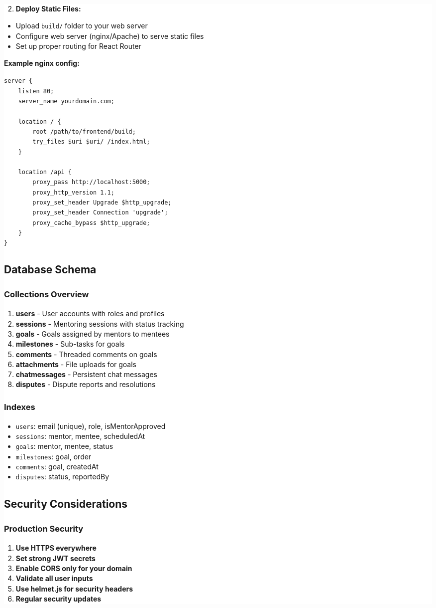 2. **Deploy Static Files:**
- Upload `build/` folder to your web server
- Configure web server (nginx/Apache) to serve static files
- Set up proper routing for React Router

**Example nginx config:**
```nginx
server {
    listen 80;
    server_name yourdomain.com;
    
    location / {
        root /path/to/frontend/build;
        try_files $uri $uri/ /index.html;
    }
    
    location /api {
        proxy_pass http://localhost:5000;
        proxy_http_version 1.1;
        proxy_set_header Upgrade $http_upgrade;
        proxy_set_header Connection 'upgrade';
        proxy_cache_bypass $http_upgrade;
    }
}
```

## Database Schema

### Collections Overview

1. **users** - User accounts with roles and profiles
2. **sessions** - Mentoring sessions with status tracking
3. **goals** - Goals assigned by mentors to mentees
4. **milestones** - Sub-tasks for goals
5. **comments** - Threaded comments on goals
6. **attachments** - File uploads for goals
7. **chatmessages** - Persistent chat messages
8. **disputes** - Dispute reports and resolutions

### Indexes
- `users`: email (unique), role, isMentorApproved
- `sessions`: mentor, mentee, scheduledAt
- `goals`: mentor, mentee, status
- `milestones`: goal, order
- `comments`: goal, createdAt
- `disputes`: status, reportedBy

## Security Considerations

### Production Security
1. **Use HTTPS everywhere**
2. **Set strong JWT secrets**
3. **Enable CORS only for your domain**
4. **Validate all user inputs**
5. **Use helmet.js for security headers**
6. **Regular security updates**
